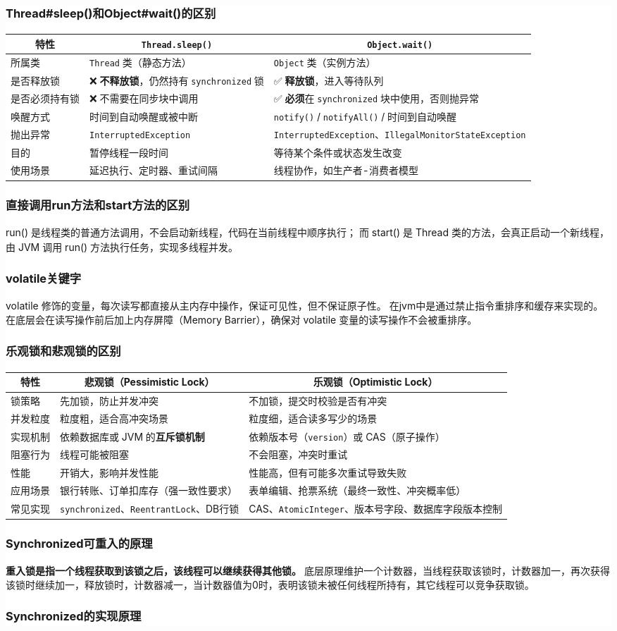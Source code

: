 ### Thread#sleep()和Object#wait()的区别

| 特性      | `Thread.sleep()`                 | `Object.wait()`                                       |
|---------|----------------------------------|-------------------------------------------------------|
| 所属类     | `Thread` 类（静态方法）                 | `Object` 类（实例方法）                                      |
| 是否释放锁   | ❌ **不释放锁**，仍然持有 `synchronized` 锁 | ✅ **释放锁**，进入等待队列                                      |
| 是否必须持有锁 | ❌ 不需要在同步块中调用                     | ✅ **必须**在 `synchronized` 块中使用，否则抛异常                   |
| 唤醒方式    | 时间到自动唤醒或被中断                      | `notify()` / `notifyAll()` / 时间到自动唤醒                  |
| 抛出异常    | `InterruptedException`           | `InterruptedException`、`IllegalMonitorStateException` |
| 目的      | 暂停线程一段时间                         | 等待某个条件或状态发生改变                                         |
| 使用场景    | 延迟执行、定时器、重试间隔                    | 线程协作，如生产者-消费者模型                                       |

### 直接调用run方法和start方法的区别

run() 是线程类的普通方法调用，不会启动新线程，代码在当前线程中顺序执行；
而 start() 是 Thread 类的方法，会真正启动一个新线程，由
JVM 调用 run() 方法执行任务，实现多线程并发。

### volatile关键字

volatile 修饰的变量，每次读写都直接从主内存中操作，保证可见性，但不保证原子性。
在jvm中是通过禁止指令重排序和缓存来实现的。
在底层会在读写操作前后加上内存屏障（Memory Barrier），确保对 volatile 变量的读写操作不会被重排序。

### 乐观锁和悲观锁的区别

| 特性   | 悲观锁（Pessimistic Lock）               | 乐观锁（Optimistic Lock）                |
|------|-------------------------------------|-------------------------------------|
| 锁策略  | 先加锁，防止并发冲突                          | 不加锁，提交时校验是否有冲突                      |
| 并发粒度 | 粒度粗，适合高冲突场景                         | 粒度细，适合读多写少的场景                       |
| 实现机制 | 依赖数据库或 JVM 的**互斥锁机制**               | 依赖版本号（`version`）或 CAS（原子操作）         |
| 阻塞行为 | 线程可能被阻塞                             | 不会阻塞，冲突时重试                          |
| 性能   | 开销大，影响并发性能                          | 性能高，但有可能多次重试导致失败                    |
| 应用场景 | 银行转账、订单扣库存（强一致性要求）                  | 表单编辑、抢票系统（最终一致性、冲突概率低）              |
| 常见实现 | `synchronized`、`ReentrantLock`、DB行锁 | CAS、`AtomicInteger`、版本号字段、数据库字段版本控制 |

### Synchronized可重入的原理

**重入锁是指一个线程获取到该锁之后，该线程可以继续获得其他锁。**
底层原理维护一个计数器，当线程获取该锁时，计数器加一，再次获得该锁时继续加一，释放锁时，计数器减一，当计数器值为0时，表明该锁未被任何线程所持有，其它线程可以竞争获取锁。

### Synchronized的实现原理
